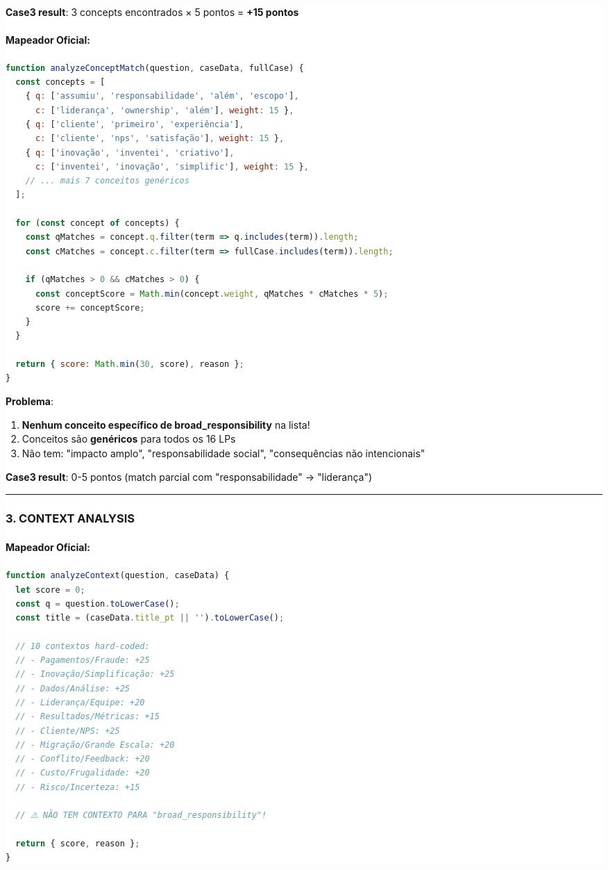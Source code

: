 **Case3 result**: 3 concepts encontrados × 5 pontos = **+15 pontos**

#### **Mapeador Oficial**:
```javascript
function analyzeConceptMatch(question, caseData, fullCase) {
  const concepts = [
    { q: ['assumiu', 'responsabilidade', 'além', 'escopo'], 
      c: ['liderança', 'ownership', 'além'], weight: 15 },
    { q: ['cliente', 'primeiro', 'experiência'], 
      c: ['cliente', 'nps', 'satisfação'], weight: 15 },
    { q: ['inovação', 'inventei', 'criativo'], 
      c: ['inventei', 'inovação', 'simplific'], weight: 15 },
    // ... mais 7 conceitos genéricos
  ];
  
  for (const concept of concepts) {
    const qMatches = concept.q.filter(term => q.includes(term)).length;
    const cMatches = concept.c.filter(term => fullCase.includes(term)).length;
    
    if (qMatches > 0 && cMatches > 0) {
      const conceptScore = Math.min(concept.weight, qMatches * cMatches * 5);
      score += conceptScore;
    }
  }
  
  return { score: Math.min(30, score), reason };
}
```

**Problema**:
1. **Nenhum conceito específico de broad_responsibility** na lista!
2. Conceitos são **genéricos** para todos os 16 LPs
3. Não tem: "impacto amplo", "responsabilidade social", "consequências não intencionais"

**Case3 result**: 0-5 pontos (match parcial com "responsabilidade" → "liderança")

---

### **3. CONTEXT ANALYSIS**

#### **Mapeador Oficial**:
```javascript
function analyzeContext(question, caseData) {
  let score = 0;
  const q = question.toLowerCase();
  const title = (caseData.title_pt || '').toLowerCase();
  
  // 10 contextos hard-coded:
  // - Pagamentos/Fraude: +25
  // - Inovação/Simplificação: +25
  // - Dados/Análise: +25
  // - Liderança/Equipe: +20
  // - Resultados/Métricas: +15
  // - Cliente/NPS: +25
  // - Migração/Grande Escala: +20
  // - Conflito/Feedback: +20
  // - Custo/Frugalidade: +20
  // - Risco/Incerteza: +15
  
  // ⚠️ NÃO TEM CONTEXTO PARA "broad_responsibility"!
  
  return { score, reason };
}
```
